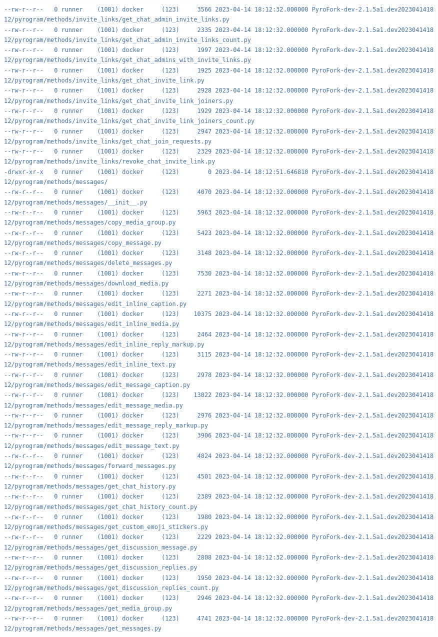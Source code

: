 ```diff
--rw-r--r--   0 runner    (1001) docker     (123)     3566 2023-04-14 18:12:32.000000 PyroFork-dev-2.1.5a1.dev202304141812/pyrogram/methods/invite_links/get_chat_admin_invite_links.py
--rw-r--r--   0 runner    (1001) docker     (123)     2335 2023-04-14 18:12:32.000000 PyroFork-dev-2.1.5a1.dev202304141812/pyrogram/methods/invite_links/get_chat_admin_invite_links_count.py
--rw-r--r--   0 runner    (1001) docker     (123)     1997 2023-04-14 18:12:32.000000 PyroFork-dev-2.1.5a1.dev202304141812/pyrogram/methods/invite_links/get_chat_admins_with_invite_links.py
--rw-r--r--   0 runner    (1001) docker     (123)     1925 2023-04-14 18:12:32.000000 PyroFork-dev-2.1.5a1.dev202304141812/pyrogram/methods/invite_links/get_chat_invite_link.py
--rw-r--r--   0 runner    (1001) docker     (123)     2928 2023-04-14 18:12:32.000000 PyroFork-dev-2.1.5a1.dev202304141812/pyrogram/methods/invite_links/get_chat_invite_link_joiners.py
--rw-r--r--   0 runner    (1001) docker     (123)     1929 2023-04-14 18:12:32.000000 PyroFork-dev-2.1.5a1.dev202304141812/pyrogram/methods/invite_links/get_chat_invite_link_joiners_count.py
--rw-r--r--   0 runner    (1001) docker     (123)     2947 2023-04-14 18:12:32.000000 PyroFork-dev-2.1.5a1.dev202304141812/pyrogram/methods/invite_links/get_chat_join_requests.py
--rw-r--r--   0 runner    (1001) docker     (123)     2329 2023-04-14 18:12:32.000000 PyroFork-dev-2.1.5a1.dev202304141812/pyrogram/methods/invite_links/revoke_chat_invite_link.py
-drwxr-xr-x   0 runner    (1001) docker     (123)        0 2023-04-14 18:12:51.646810 PyroFork-dev-2.1.5a1.dev202304141812/pyrogram/methods/messages/
--rw-r--r--   0 runner    (1001) docker     (123)     4070 2023-04-14 18:12:32.000000 PyroFork-dev-2.1.5a1.dev202304141812/pyrogram/methods/messages/__init__.py
--rw-r--r--   0 runner    (1001) docker     (123)     5963 2023-04-14 18:12:32.000000 PyroFork-dev-2.1.5a1.dev202304141812/pyrogram/methods/messages/copy_media_group.py
--rw-r--r--   0 runner    (1001) docker     (123)     5423 2023-04-14 18:12:32.000000 PyroFork-dev-2.1.5a1.dev202304141812/pyrogram/methods/messages/copy_message.py
--rw-r--r--   0 runner    (1001) docker     (123)     3148 2023-04-14 18:12:32.000000 PyroFork-dev-2.1.5a1.dev202304141812/pyrogram/methods/messages/delete_messages.py
--rw-r--r--   0 runner    (1001) docker     (123)     7530 2023-04-14 18:12:32.000000 PyroFork-dev-2.1.5a1.dev202304141812/pyrogram/methods/messages/download_media.py
--rw-r--r--   0 runner    (1001) docker     (123)     2271 2023-04-14 18:12:32.000000 PyroFork-dev-2.1.5a1.dev202304141812/pyrogram/methods/messages/edit_inline_caption.py
--rw-r--r--   0 runner    (1001) docker     (123)    10375 2023-04-14 18:12:32.000000 PyroFork-dev-2.1.5a1.dev202304141812/pyrogram/methods/messages/edit_inline_media.py
--rw-r--r--   0 runner    (1001) docker     (123)     2464 2023-04-14 18:12:32.000000 PyroFork-dev-2.1.5a1.dev202304141812/pyrogram/methods/messages/edit_inline_reply_markup.py
--rw-r--r--   0 runner    (1001) docker     (123)     3115 2023-04-14 18:12:32.000000 PyroFork-dev-2.1.5a1.dev202304141812/pyrogram/methods/messages/edit_inline_text.py
--rw-r--r--   0 runner    (1001) docker     (123)     2978 2023-04-14 18:12:32.000000 PyroFork-dev-2.1.5a1.dev202304141812/pyrogram/methods/messages/edit_message_caption.py
--rw-r--r--   0 runner    (1001) docker     (123)    13022 2023-04-14 18:12:32.000000 PyroFork-dev-2.1.5a1.dev202304141812/pyrogram/methods/messages/edit_message_media.py
--rw-r--r--   0 runner    (1001) docker     (123)     2976 2023-04-14 18:12:32.000000 PyroFork-dev-2.1.5a1.dev202304141812/pyrogram/methods/messages/edit_message_reply_markup.py
--rw-r--r--   0 runner    (1001) docker     (123)     3906 2023-04-14 18:12:32.000000 PyroFork-dev-2.1.5a1.dev202304141812/pyrogram/methods/messages/edit_message_text.py
--rw-r--r--   0 runner    (1001) docker     (123)     4824 2023-04-14 18:12:32.000000 PyroFork-dev-2.1.5a1.dev202304141812/pyrogram/methods/messages/forward_messages.py
--rw-r--r--   0 runner    (1001) docker     (123)     4501 2023-04-14 18:12:32.000000 PyroFork-dev-2.1.5a1.dev202304141812/pyrogram/methods/messages/get_chat_history.py
--rw-r--r--   0 runner    (1001) docker     (123)     2389 2023-04-14 18:12:32.000000 PyroFork-dev-2.1.5a1.dev202304141812/pyrogram/methods/messages/get_chat_history_count.py
--rw-r--r--   0 runner    (1001) docker     (123)     1980 2023-04-14 18:12:32.000000 PyroFork-dev-2.1.5a1.dev202304141812/pyrogram/methods/messages/get_custom_emoji_stickers.py
--rw-r--r--   0 runner    (1001) docker     (123)     2229 2023-04-14 18:12:32.000000 PyroFork-dev-2.1.5a1.dev202304141812/pyrogram/methods/messages/get_discussion_message.py
--rw-r--r--   0 runner    (1001) docker     (123)     2808 2023-04-14 18:12:32.000000 PyroFork-dev-2.1.5a1.dev202304141812/pyrogram/methods/messages/get_discussion_replies.py
--rw-r--r--   0 runner    (1001) docker     (123)     1950 2023-04-14 18:12:32.000000 PyroFork-dev-2.1.5a1.dev202304141812/pyrogram/methods/messages/get_discussion_replies_count.py
--rw-r--r--   0 runner    (1001) docker     (123)     2946 2023-04-14 18:12:32.000000 PyroFork-dev-2.1.5a1.dev202304141812/pyrogram/methods/messages/get_media_group.py
--rw-r--r--   0 runner    (1001) docker     (123)     4741 2023-04-14 18:12:32.000000 PyroFork-dev-2.1.5a1.dev202304141812/pyrogram/methods/messages/get_messages.py
```